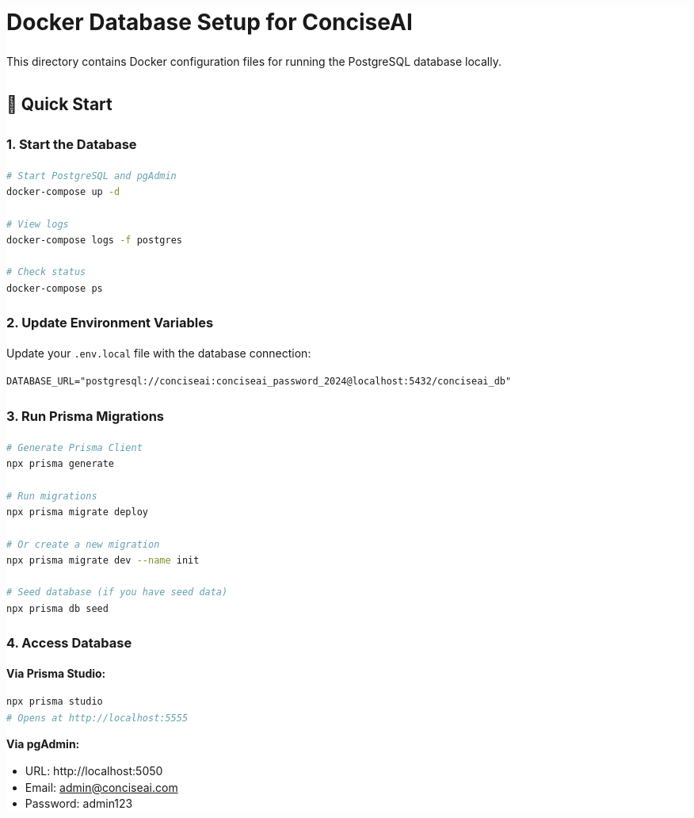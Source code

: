 # Docker Database Setup for ConciseAI

This directory contains Docker configuration files for running the PostgreSQL database locally.

## 🚀 Quick Start

### 1. Start the Database

```bash
# Start PostgreSQL and pgAdmin
docker-compose up -d

# View logs
docker-compose logs -f postgres

# Check status
docker-compose ps
```

### 2. Update Environment Variables

Update your `.env.local` file with the database connection:

```env
DATABASE_URL="postgresql://conciseai:conciseai_password_2024@localhost:5432/conciseai_db"
```

### 3. Run Prisma Migrations

```bash
# Generate Prisma Client
npx prisma generate

# Run migrations
npx prisma migrate deploy

# Or create a new migration
npx prisma migrate dev --name init

# Seed database (if you have seed data)
npx prisma db seed
```

### 4. Access Database

**Via Prisma Studio:**
```bash
npx prisma studio
# Opens at http://localhost:5555
```

**Via pgAdmin:**
- URL: http://localhost:5050
- Email: admin@conciseai.com
- Password: admin123
